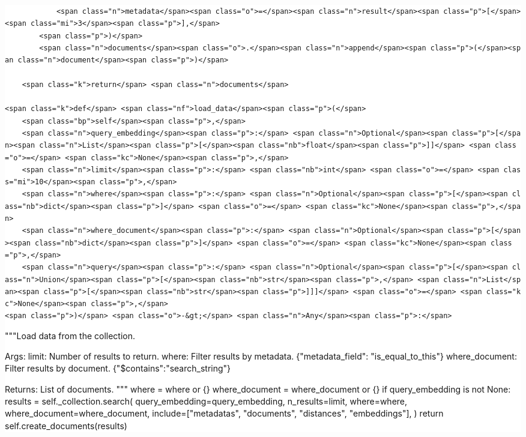                 <span class="n">metadata</span><span class="o">=</span><span class="n">result</span><span class="p">[</span><span class="mi">3</span><span class="p">],</span>
            <span class="p">)</span>
            <span class="n">documents</span><span class="o">.</span><span class="n">append</span><span class="p">(</span><span class="n">document</span><span class="p">)</span>

        <span class="k">return</span> <span class="n">documents</span>

    <span class="k">def</span> <span class="nf">load_data</span><span class="p">(</span>
        <span class="bp">self</span><span class="p">,</span>
        <span class="n">query_embedding</span><span class="p">:</span> <span class="n">Optional</span><span class="p">[</span><span class="n">List</span><span class="p">[</span><span class="nb">float</span><span class="p">]]</span> <span class="o">=</span> <span class="kc">None</span><span class="p">,</span>
        <span class="n">limit</span><span class="p">:</span> <span class="nb">int</span> <span class="o">=</span> <span class="mi">10</span><span class="p">,</span>
        <span class="n">where</span><span class="p">:</span> <span class="n">Optional</span><span class="p">[</span><span class="nb">dict</span><span class="p">]</span> <span class="o">=</span> <span class="kc">None</span><span class="p">,</span>
        <span class="n">where_document</span><span class="p">:</span> <span class="n">Optional</span><span class="p">[</span><span class="nb">dict</span><span class="p">]</span> <span class="o">=</span> <span class="kc">None</span><span class="p">,</span>
        <span class="n">query</span><span class="p">:</span> <span class="n">Optional</span><span class="p">[</span><span class="n">Union</span><span class="p">[</span><span class="nb">str</span><span class="p">,</span> <span class="n">List</span><span class="p">[</span><span class="nb">str</span><span class="p">]]]</span> <span class="o">=</span> <span class="kc">None</span><span class="p">,</span>
    <span class="p">)</span> <span class="o">-&gt;</span> <span class="n">Any</span><span class="p">:</span>
<span class="w">        </span><span class="sd">"""Load data from the collection.</span>

<span class="sd">        Args:</span>
<span class="sd">            limit: Number of results to return.</span>
<span class="sd">            where: Filter results by metadata. {"metadata_field": "is_equal_to_this"}</span>
<span class="sd">            where_document: Filter results by document. {"$contains":"search_string"}</span>

<span class="sd">        Returns:</span>
<span class="sd">            List of documents.</span>
<span class="sd">        """</span>
        <span class="n">where</span> <span class="o">=</span> <span class="n">where</span> <span class="ow">or</span> <span class="p">{}</span>
        <span class="n">where_document</span> <span class="o">=</span> <span class="n">where_document</span> <span class="ow">or</span> <span class="p">{}</span>
        <span class="k">if</span> <span class="n">query_embedding</span> <span class="ow">is</span> <span class="ow">not</span> <span class="kc">None</span><span class="p">:</span>
            <span class="n">results</span> <span class="o">=</span> <span class="bp">self</span><span class="o">.</span><span class="n">_collection</span><span class="o">.</span><span class="n">search</span><span class="p">(</span>
                <span class="n">query_embedding</span><span class="o">=</span><span class="n">query_embedding</span><span class="p">,</span>
                <span class="n">n_results</span><span class="o">=</span><span class="n">limit</span><span class="p">,</span>
                <span class="n">where</span><span class="o">=</span><span class="n">where</span><span class="p">,</span>
                <span class="n">where_document</span><span class="o">=</span><span class="n">where_document</span><span class="p">,</span>
                <span class="n">include</span><span class="o">=</span><span class="p">[</span><span class="s2">"metadatas"</span><span class="p">,</span> <span class="s2">"documents"</span><span class="p">,</span> <span class="s2">"distances"</span><span class="p">,</span> <span class="s2">"embeddings"</span><span class="p">],</span>
            <span class="p">)</span>
            <span class="k">return</span> <span class="bp">self</span><span class="o">.</span><span class="n">create_documents</span><span class="p">(</span><span class="n">results</span><span class="p">)</span>